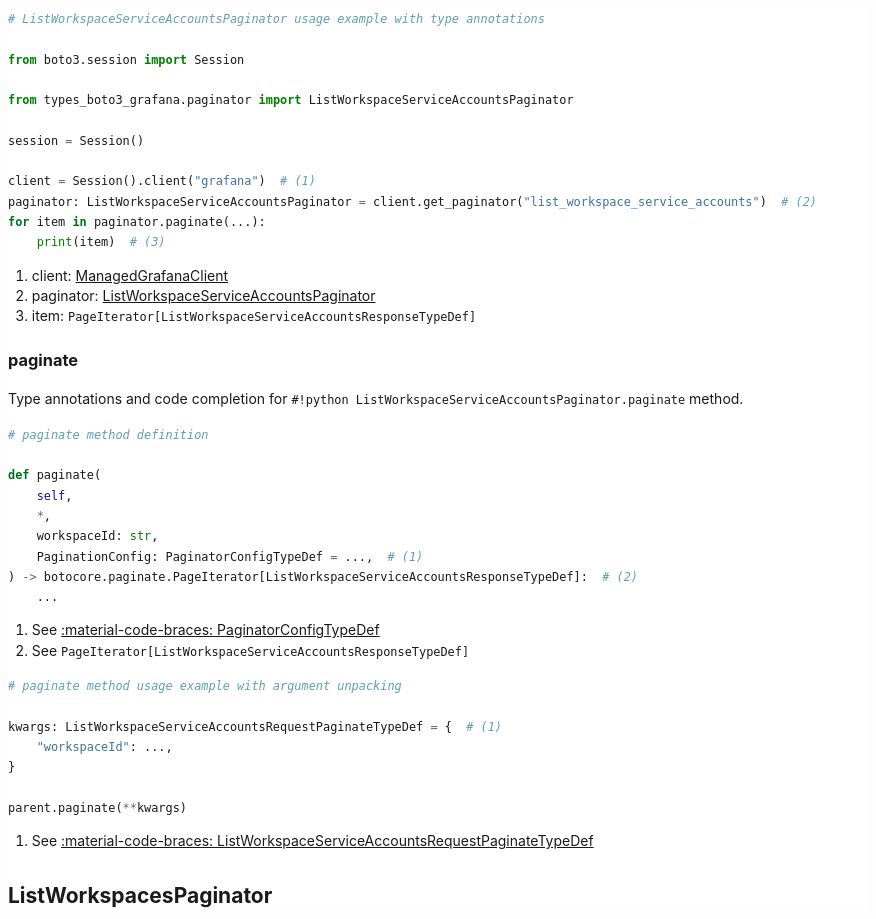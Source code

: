 ```python
# ListWorkspaceServiceAccountsPaginator usage example with type annotations

from boto3.session import Session

from types_boto3_grafana.paginator import ListWorkspaceServiceAccountsPaginator

session = Session()

client = Session().client("grafana")  # (1)
paginator: ListWorkspaceServiceAccountsPaginator = client.get_paginator("list_workspace_service_accounts")  # (2)
for item in paginator.paginate(...):
    print(item)  # (3)
```

1. client: [ManagedGrafanaClient](./client.md)
2. paginator: [ListWorkspaceServiceAccountsPaginator](./paginators.md#listworkspaceserviceaccountspaginator)
3. item: `PageIterator[ListWorkspaceServiceAccountsResponseTypeDef]`


### paginate

Type annotations and code completion for `#!python ListWorkspaceServiceAccountsPaginator.paginate` method.

```python
# paginate method definition

def paginate(
    self,
    *,
    workspaceId: str,
    PaginationConfig: PaginatorConfigTypeDef = ...,  # (1)
) -> botocore.paginate.PageIterator[ListWorkspaceServiceAccountsResponseTypeDef]:  # (2)
    ...
```

1. See [:material-code-braces: PaginatorConfigTypeDef](./type_defs.md#paginatorconfigtypedef)
2. See `PageIterator[ListWorkspaceServiceAccountsResponseTypeDef]`


```python
# paginate method usage example with argument unpacking

kwargs: ListWorkspaceServiceAccountsRequestPaginateTypeDef = {  # (1)
    "workspaceId": ...,
}

parent.paginate(**kwargs)
```

1. See [:material-code-braces: ListWorkspaceServiceAccountsRequestPaginateTypeDef](./type_defs.md#listworkspaceserviceaccountsrequestpaginatetypedef)
## ListWorkspacesPaginator
